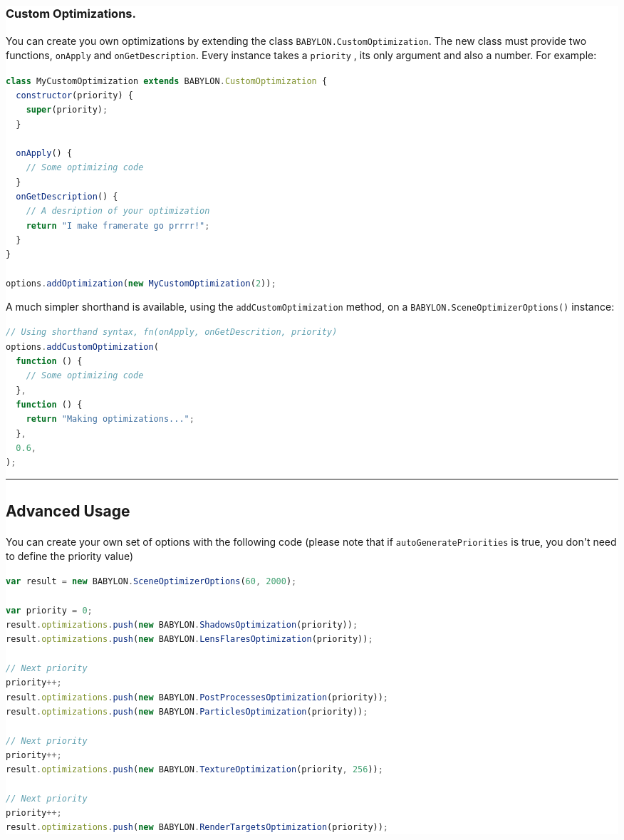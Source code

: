 
### Custom Optimizations.

You can create you own optimizations by extending the class `BABYLON.CustomOptimization`. The new class must provide two functions, `onApply` and `onGetDescription`. Every instance takes a `priority` , its only argument and also a number. For example:

```javascript
class MyCustomOptimization extends BABYLON.CustomOptimization {
  constructor(priority) {
    super(priority);
  }

  onApply() {
    // Some optimizing code
  }
  onGetDescription() {
    // A desription of your optimization
    return "I make framerate go prrrr!";
  }
}

options.addOptimization(new MyCustomOptimization(2));
```

A much simpler shorthand is available, using the `addCustomOptimization` method, on a `BABYLON.SceneOptimizerOptions()` instance:

```javascript
// Using shorthand syntax, fn(onApply, onGetDescrition, priority)
options.addCustomOptimization(
  function () {
    // Some optimizing code
  },
  function () {
    return "Making optimizations...";
  },
  0.6,
);
```

---

## Advanced Usage

You can create your own set of options with the following code (please note that if `autoGeneratePriorities` is true, you don't need to define the priority value)

```javascript
var result = new BABYLON.SceneOptimizerOptions(60, 2000);

var priority = 0;
result.optimizations.push(new BABYLON.ShadowsOptimization(priority));
result.optimizations.push(new BABYLON.LensFlaresOptimization(priority));

// Next priority
priority++;
result.optimizations.push(new BABYLON.PostProcessesOptimization(priority));
result.optimizations.push(new BABYLON.ParticlesOptimization(priority));

// Next priority
priority++;
result.optimizations.push(new BABYLON.TextureOptimization(priority, 256));

// Next priority
priority++;
result.optimizations.push(new BABYLON.RenderTargetsOptimization(priority));
```